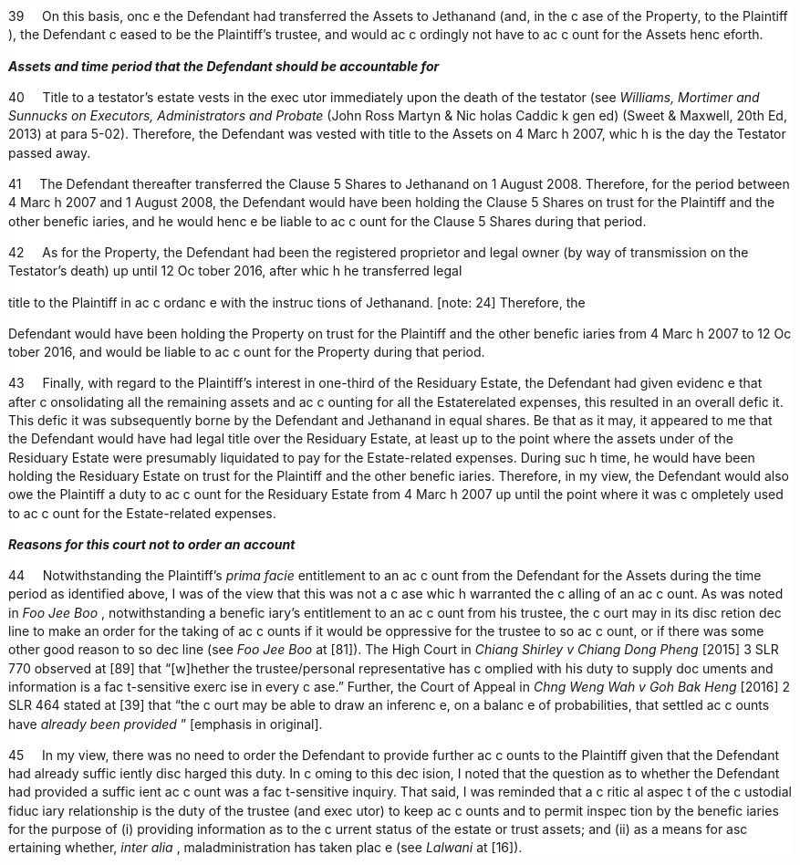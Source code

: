 39     On this basis, onc e the Defendant had transferred the Assets to Jethanand (and, in the c ase of the Property, to the Plaintiff ), the Defendant c eased to be the Plaintiff’s trustee, and would ac c ordingly not have to ac c ount for the Assets henc eforth. 

**_Assets and time period that the Defendant should be accountable for_** 

40     Title to a testator’s estate vests in the exec utor immediately upon the death of the testator (see _Williams, Mortimer and Sunnucks on Executors, Administrators and Probate_ (John Ross Martyn & Nic holas Caddic k gen ed) (Sweet & Maxwell, 20th Ed, 2013) at para 5-02). Therefore, the Defendant was vested with title to the Assets on 4 Marc h 2007, whic h is the day the Testator passed away. 

41     The Defendant thereafter transferred the Clause 5 Shares to Jethanand on 1 August 2008. Therefore, for the period between 4 Marc h 2007 and 1 August 2008, the Defendant would have been holding the Clause 5 Shares on trust for the Plaintiff and the other benefic iaries, and he would henc e be liable to ac c ount for the Clause 5 Shares during that period. 

42     As for the Property, the Defendant had been the registered proprietor and legal owner (by way of transmission on the Testator’s death) up until 12 Oc tober 2016, after whic h he transferred legal 

title to the Plaintiff in ac c ordanc e with the instruc tions of Jethanand. [note: 24] Therefore, the 


Defendant would have been holding the Property on trust for the Plaintiff and the other benefic iaries from 4 Marc h 2007 to 12 Oc tober 2016, and would be liable to ac c ount for the Property during that period. 

43     Finally, with regard to the Plaintiff’s interest in one-third of the Residuary Estate, the Defendant had given evidenc e that after c onsolidating all the remaining assets and ac c ounting for all the Estaterelated expenses, this resulted in an overall defic it. This defic it was subsequently borne by the Defendant and Jethanand in equal shares. Be that as it may, it appeared to me that the Defendant would have had legal title over the Residuary Estate, at least up to the point where the assets under of the Residuary Estate were presumably liquidated to pay for the Estate-related expenses. During suc h time, he would have been holding the Residuary Estate on trust for the Plaintiff and the other benefic iaries. Therefore, in my view, the Defendant would also owe the Plaintiff a duty to ac c ount for the Residuary Estate from 4 Marc h 2007 up until the point where it was c ompletely used to ac c ount for the Estate-related expenses. 

**_Reasons for this court not to order an account_** 

44     Notwithstanding the Plaintiff’s _prima facie_ entitlement to an ac c ount from the Defendant for the Assets during the time period as identified above, I was of the view that this was not a c ase whic h warranted the c alling of an ac c ount. As was noted in _Foo Jee Boo_ , notwithstanding a benefic iary’s entitlement to an ac c ount from his trustee, the c ourt may in its disc retion dec line to make an order for the taking of ac c ounts if it would be oppressive for the trustee to so ac c ount, or if there was some other good reason to so dec line (see _Foo Jee Boo_ at [81]). The High Court in _Chiang Shirley v Chiang Dong Pheng_ <span class="citation">[2015] 3 SLR 770</span> observed at [89] that “[w]hether the trustee/personal representative has c omplied with his duty to supply doc uments and information is a fac t-sensitive exerc ise in every c ase.” Further, the Court of Appeal in _Chng Weng Wah v Goh Bak Heng_ <span class="citation">[2016] 2 SLR 464</span> stated at [39] that “the c ourt may be able to draw an inferenc e, on a balanc e of probabilities, that settled ac c ounts have _already been provided_ ” [emphasis in original]. 

45     In my view, there was no need to order the Defendant to provide further ac c ounts to the Plaintiff given that the Defendant had already suffic iently disc harged this duty. In c oming to this dec ision, I noted that the question as to whether the Defendant had provided a suffic ient ac c ount was a fac t-sensitive inquiry. That said, I was reminded that a c ritic al aspec t of the c ustodial fiduc iary relationship is the duty of the trustee (and exec utor) to keep ac c ounts and to permit inspec tion by the benefic iaries for the purpose of (i) providing information as to the c urrent status of the estate or trust assets; and (ii) as a means for asc ertaining whether, _inter alia_ , maladministration has taken plac e (see _Lalwani_ at [16]). 
